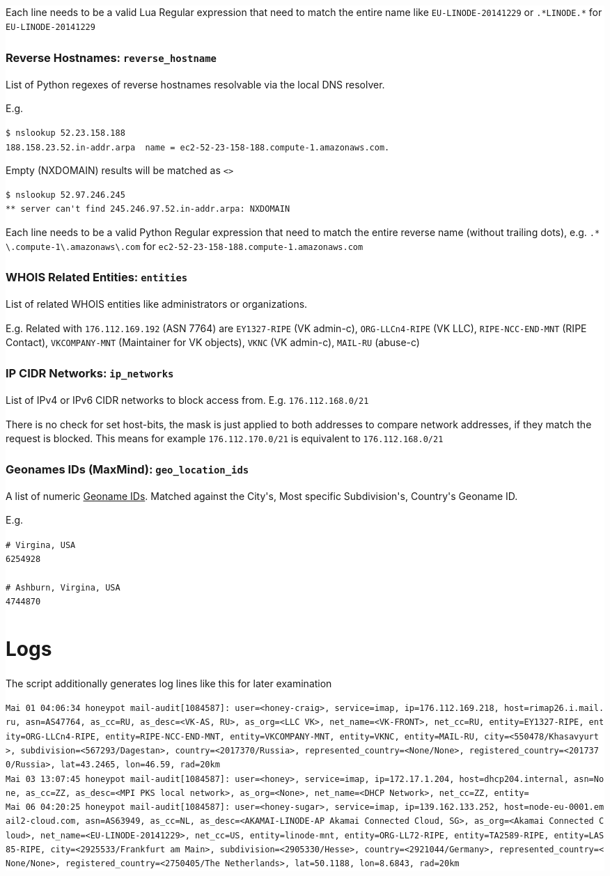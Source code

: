Each line needs to be a valid Lua Regular expression that need to match the entire name like 
`EU-LINODE-20141229` or `.*LINODE.*` for `EU-LINODE-20141229`

### Reverse Hostnames: `reverse_hostname`
List of Python regexes of reverse hostnames resolvable via the local DNS resolver.

E.g.
```
$ nslookup 52.23.158.188
188.158.23.52.in-addr.arpa	name = ec2-52-23-158-188.compute-1.amazonaws.com.
```
Empty (NXDOMAIN) results will be matched as `<>`
```
$ nslookup 52.97.246.245
** server can't find 245.246.97.52.in-addr.arpa: NXDOMAIN
```
Each line needs to be a valid Python Regular expression that need to match the entire reverse name 
(without trailing dots), e.g. `.*\.compute-1\.amazonaws\.com` for 
`ec2-52-23-158-188.compute-1.amazonaws.com`

### WHOIS Related Entities: `entities`
List of related WHOIS entities like administrators or organizations.

E.g. Related with `176.112.169.192` (ASN 7764) are `EY1327-RIPE` (VK admin-c), 
`ORG-LLCn4-RIPE` (VK LLC), `RIPE-NCC-END-MNT` (RIPE Contact), `VKCOMPANY-MNT` 
(Maintainer for VK objects), `VKNC` (VK admin-c), `MAIL-RU` (abuse-c)

### IP CIDR Networks: `ip_networks`
List of IPv4 or IPv6 CIDR networks to block access from. E.g. `176.112.168.0/21`

There is no check for set host-bits, the mask is just applied to both addresses to compare 
network addresses, if they match the request is blocked. This means for example 
`176.112.170.0/21` is equivalent to `176.112.168.0/21`

### Geonames IDs (MaxMind): `geo_location_ids`
A list of numeric [Geoname IDs](https://www.geonames.org/). Matched against the City's, 
Most specific Subdivision's, Country's Geoname ID.

E.g.
```
# Virgina, USA
6254928

# Ashburn, Virgina, USA
4744870
```

# Logs
The script additionally generates log lines like this for later examination
```
Mai 01 04:06:34 honeypot mail-audit[1084587]: user=<honey-craig>, service=imap, ip=176.112.169.218, host=rimap26.i.mail.ru, asn=AS47764, as_cc=RU, as_desc=<VK-AS, RU>, as_org=<LLC VK>, net_name=<VK-FRONT>, net_cc=RU, entity=EY1327-RIPE, entity=ORG-LLCn4-RIPE, entity=RIPE-NCC-END-MNT, entity=VKCOMPANY-MNT, entity=VKNC, entity=MAIL-RU, city=<550478/Khasavyurt>, subdivision=<567293/Dagestan>, country=<2017370/Russia>, represented_country=<None/None>, registered_country=<2017370/Russia>, lat=43.2465, lon=46.59, rad=20km
Mai 03 13:07:45 honeypot mail-audit[1084587]: user=<honey>, service=imap, ip=172.17.1.204, host=dhcp204.internal, asn=None, as_cc=ZZ, as_desc=<MPI PKS local network>, as_org=<None>, net_name=<DHCP Network>, net_cc=ZZ, entity=
Mai 06 04:20:25 honeypot mail-audit[1084587]: user=<honey-sugar>, service=imap, ip=139.162.133.252, host=node-eu-0001.email2-cloud.com, asn=AS63949, as_cc=NL, as_desc=<AKAMAI-LINODE-AP Akamai Connected Cloud, SG>, as_org=<Akamai Connected Cloud>, net_name=<EU-LINODE-20141229>, net_cc=US, entity=linode-mnt, entity=ORG-LL72-RIPE, entity=TA2589-RIPE, entity=LAS85-RIPE, city=<2925533/Frankfurt am Main>, subdivision=<2905330/Hesse>, country=<2921044/Germany>, represented_country=<None/None>, registered_country=<2750405/The Netherlands>, lat=50.1188, lon=8.6843, rad=20km
```